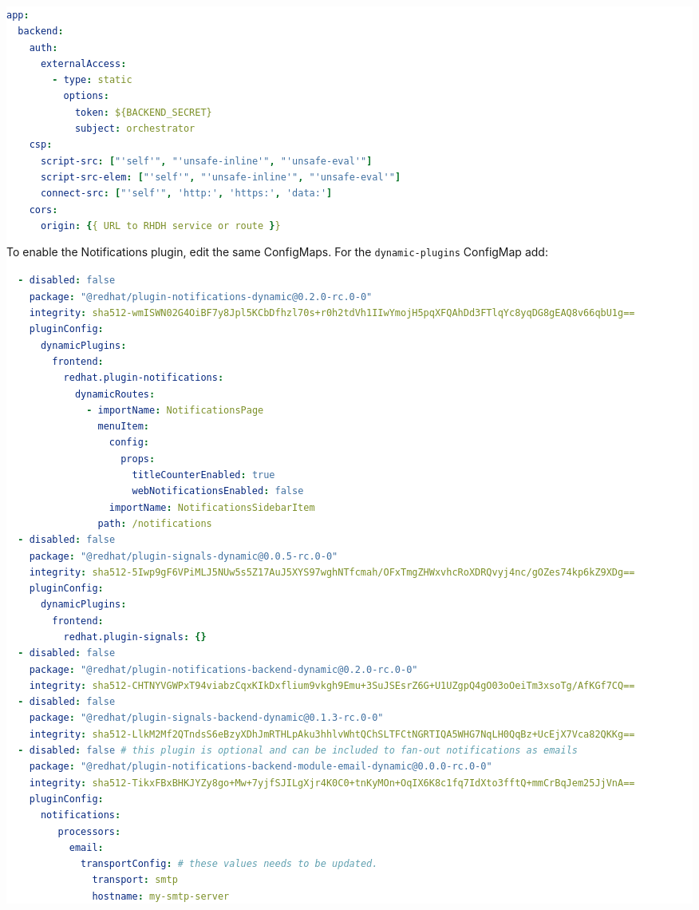 ```yaml
app:
  backend:
    auth:
      externalAccess:
        - type: static
          options:
            token: ${BACKEND_SECRET}
            subject: orchestrator
    csp:
      script-src: ["'self'", "'unsafe-inline'", "'unsafe-eval'"]
      script-src-elem: ["'self'", "'unsafe-inline'", "'unsafe-eval'"]
      connect-src: ["'self'", 'http:', 'https:', 'data:']
    cors:
      origin: {{ URL to RHDH service or route }}
```

To enable the Notifications plugin, edit the same ConfigMaps.
For the `dynamic-plugins` ConfigMap add:
```yaml
  - disabled: false
    package: "@redhat/plugin-notifications-dynamic@0.2.0-rc.0-0"
    integrity: sha512-wmISWN02G4OiBF7y8Jpl5KCbDfhzl70s+r0h2tdVh1IIwYmojH5pqXFQAhDd3FTlqYc8yqDG8gEAQ8v66qbU1g==
    pluginConfig:
      dynamicPlugins:
        frontend:
          redhat.plugin-notifications:
            dynamicRoutes:
              - importName: NotificationsPage
                menuItem:
                  config:
                    props:
                      titleCounterEnabled: true
                      webNotificationsEnabled: false
                  importName: NotificationsSidebarItem
                path: /notifications
  - disabled: false
    package: "@redhat/plugin-signals-dynamic@0.0.5-rc.0-0"
    integrity: sha512-5Iwp9gF6VPiMLJ5NUw5s5Z17AuJ5XYS97wghNTfcmah/OFxTmgZHWxvhcRoXDRQvyj4nc/gOZes74kp6kZ9XDg==
    pluginConfig:
      dynamicPlugins:
        frontend:
          redhat.plugin-signals: {}
  - disabled: false
    package: "@redhat/plugin-notifications-backend-dynamic@0.2.0-rc.0-0"
    integrity: sha512-CHTNYVGWPxT94viabzCqxKIkDxflium9vkgh9Emu+3SuJSEsrZ6G+U1UZgpQ4gO03oOeiTm3xsoTg/AfKGf7CQ==
  - disabled: false
    package: "@redhat/plugin-signals-backend-dynamic@0.1.3-rc.0-0"
    integrity: sha512-LlkM2Mf2QTndsS6eBzyXDhJmRTHLpAku3hhlvWhtQChSLTFCtNGRTIQA5WHG7NqLH0QqBz+UcEjX7Vca82QKKg==
  - disabled: false # this plugin is optional and can be included to fan-out notifications as emails
    package: "@redhat/plugin-notifications-backend-module-email-dynamic@0.0.0-rc.0-0"
    integrity: sha512-TikxFBxBHKJYZy8go+Mw+7yjfSJILgXjr4K0C0+tnKyMOn+OqIX6K8c1fq7IdXto3fftQ+mmCrBqJem25JjVnA==
    pluginConfig:
      notifications:
         processors:
           email:
             transportConfig: # these values needs to be updated.
               transport: smtp
               hostname: my-smtp-server
```